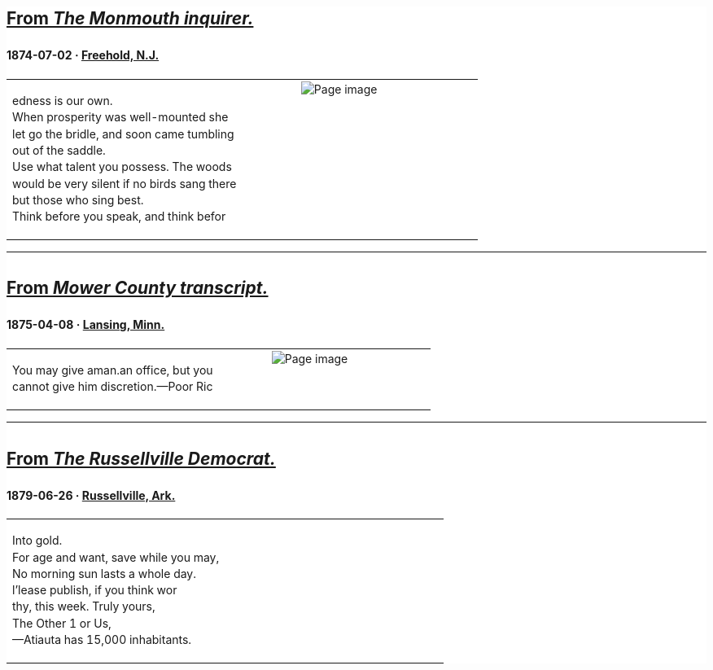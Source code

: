 
## [From _The Monmouth inquirer._](https://chroniclingamerica.loc.gov/lccn/sn83032307/1874-07-02/ed-1/seq-1)

#### 1874-07-02 &middot; [Freehold, N.J.](http://dbpedia.org/resource/Freehold_Township%2C_New_Jersey)

<table style="width: 100%;"><tr><td style="width: 50%">

  
edness is our own.  
When prosperity was well-mounted she  
let go the bridle, and soon came tumbling  
out of the saddle.  
Use what talent you possess. The woods  
would be very silent if no birds sang there  
but those who sing best.  
Think before you speak, and think befor
</td><td style="width: 50%; max-height: 75%; margin: auto; display: block;">
<img alt="Page image" src="https://chroniclingamerica.loc.gov/iiif/2/njr_eggharbor_ver01%2Fdata%2Fsn83032307%2F00513685270%2F1874070201%2F0310.jp2/pct:84.549564,51.824908,11.030836,3.443280/!600,600/0/default.jpg"/>
</td>
</tr></table>

---

## [From _Mower County transcript._](https://chroniclingamerica.loc.gov/lccn/sn85025431/1875-04-08/ed-1/seq-2)

#### 1875-04-08 &middot; [Lansing, Minn.](http://dbpedia.org/resource/Austin%2C_Minnesota)

<table style="width: 100%;"><tr><td style="width: 50%">

  
  
You may give aman.an office, but you  
cannot give him discretion.—Poor Ric
</td><td style="width: 50%; max-height: 75%; margin: auto; display: block;">
<img alt="Page image" src="https://chroniclingamerica.loc.gov/iiif/2/mnhi_quasar_ver01%2Fdata%2Fsn85025431%2F0021247972A%2F1875040801%2F0340.jp2/pct:41.350055,42.043796,10.464773,1.118248/!600,600/0/default.jpg"/>
</td>
</tr></table>

---

## [From _The Russellville Democrat._](https://chroniclingamerica.loc.gov/lccn/sn84023017/1879-06-26/ed-1/seq-1)

#### 1879-06-26 &middot; [Russellville, Ark.](http://dbpedia.org/resource/Russellville%2C_Arkansas)

<table style="width: 100%;"><tr><td style="width: 50%">

Into gold.  
For age and want, save while you may,  
No morning sun lasts a whole day.  
l’lease publish, if you think wor  
thy, this week. Truly yours,  
The Other 1 or Us,  
—Atiauta has 15,000 inhabitants.  
  